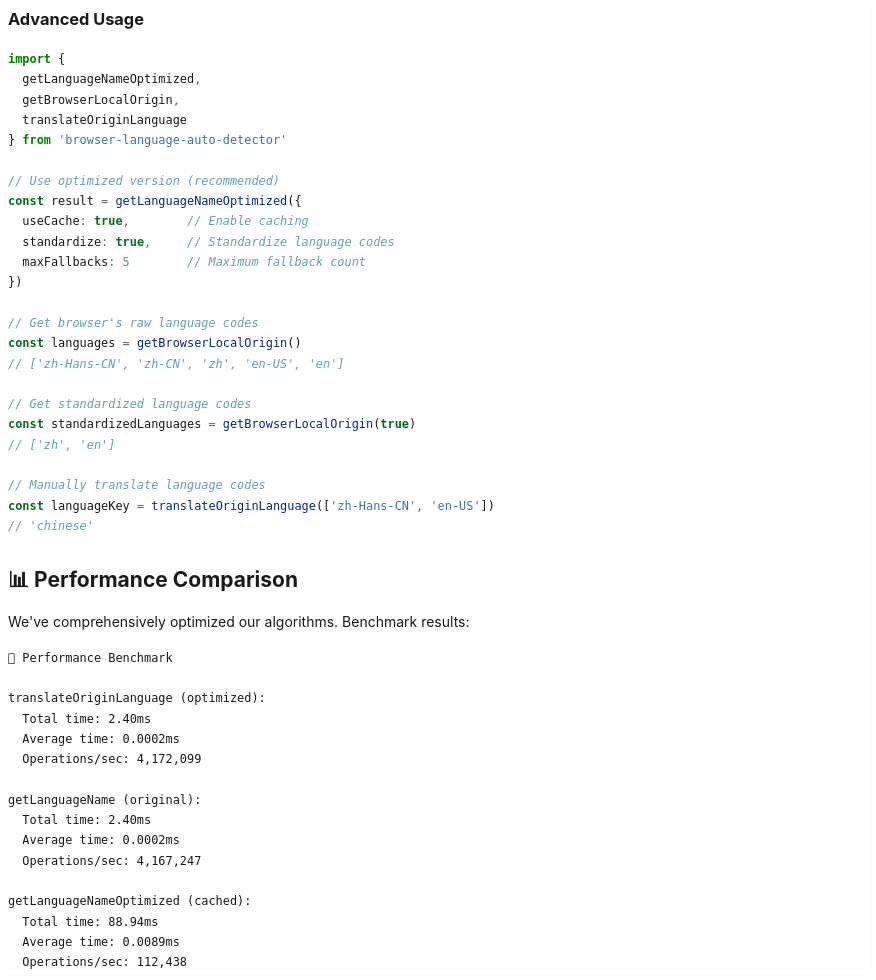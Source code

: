 ### Advanced Usage

```typescript
import { 
  getLanguageNameOptimized, 
  getBrowserLocalOrigin,
  translateOriginLanguage 
} from 'browser-language-auto-detector'

// Use optimized version (recommended)
const result = getLanguageNameOptimized({
  useCache: true,        // Enable caching
  standardize: true,     // Standardize language codes
  maxFallbacks: 5        // Maximum fallback count
})

// Get browser's raw language codes
const languages = getBrowserLocalOrigin()
// ['zh-Hans-CN', 'zh-CN', 'zh', 'en-US', 'en']

// Get standardized language codes
const standardizedLanguages = getBrowserLocalOrigin(true)
// ['zh', 'en']

// Manually translate language codes
const languageKey = translateOriginLanguage(['zh-Hans-CN', 'en-US'])
// 'chinese'
```

## 📊 Performance Comparison

We've comprehensively optimized our algorithms. Benchmark results:

```
🚀 Performance Benchmark

translateOriginLanguage (optimized):
  Total time: 2.40ms
  Average time: 0.0002ms
  Operations/sec: 4,172,099

getLanguageName (original):
  Total time: 2.40ms
  Average time: 0.0002ms
  Operations/sec: 4,167,247

getLanguageNameOptimized (cached):
  Total time: 88.94ms
  Average time: 0.0089ms
  Operations/sec: 112,438
```
